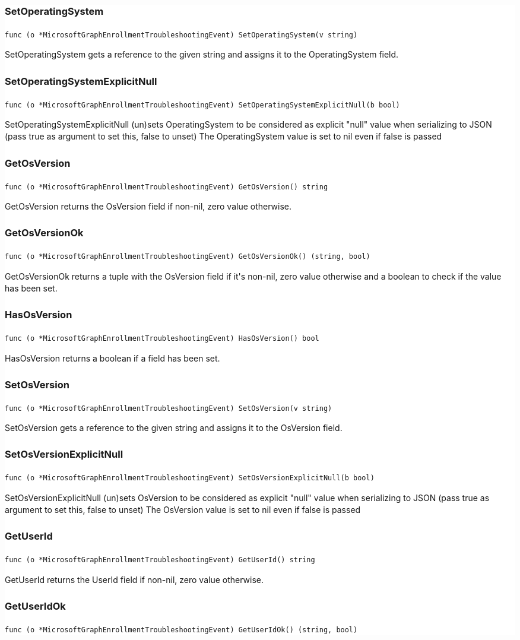 ### SetOperatingSystem

`func (o *MicrosoftGraphEnrollmentTroubleshootingEvent) SetOperatingSystem(v string)`

SetOperatingSystem gets a reference to the given string and assigns it to the OperatingSystem field.

### SetOperatingSystemExplicitNull

`func (o *MicrosoftGraphEnrollmentTroubleshootingEvent) SetOperatingSystemExplicitNull(b bool)`

SetOperatingSystemExplicitNull (un)sets OperatingSystem to be considered as explicit "null" value
when serializing to JSON (pass true as argument to set this, false to unset)
The OperatingSystem value is set to nil even if false is passed
### GetOsVersion

`func (o *MicrosoftGraphEnrollmentTroubleshootingEvent) GetOsVersion() string`

GetOsVersion returns the OsVersion field if non-nil, zero value otherwise.

### GetOsVersionOk

`func (o *MicrosoftGraphEnrollmentTroubleshootingEvent) GetOsVersionOk() (string, bool)`

GetOsVersionOk returns a tuple with the OsVersion field if it's non-nil, zero value otherwise
and a boolean to check if the value has been set.

### HasOsVersion

`func (o *MicrosoftGraphEnrollmentTroubleshootingEvent) HasOsVersion() bool`

HasOsVersion returns a boolean if a field has been set.

### SetOsVersion

`func (o *MicrosoftGraphEnrollmentTroubleshootingEvent) SetOsVersion(v string)`

SetOsVersion gets a reference to the given string and assigns it to the OsVersion field.

### SetOsVersionExplicitNull

`func (o *MicrosoftGraphEnrollmentTroubleshootingEvent) SetOsVersionExplicitNull(b bool)`

SetOsVersionExplicitNull (un)sets OsVersion to be considered as explicit "null" value
when serializing to JSON (pass true as argument to set this, false to unset)
The OsVersion value is set to nil even if false is passed
### GetUserId

`func (o *MicrosoftGraphEnrollmentTroubleshootingEvent) GetUserId() string`

GetUserId returns the UserId field if non-nil, zero value otherwise.

### GetUserIdOk

`func (o *MicrosoftGraphEnrollmentTroubleshootingEvent) GetUserIdOk() (string, bool)`
